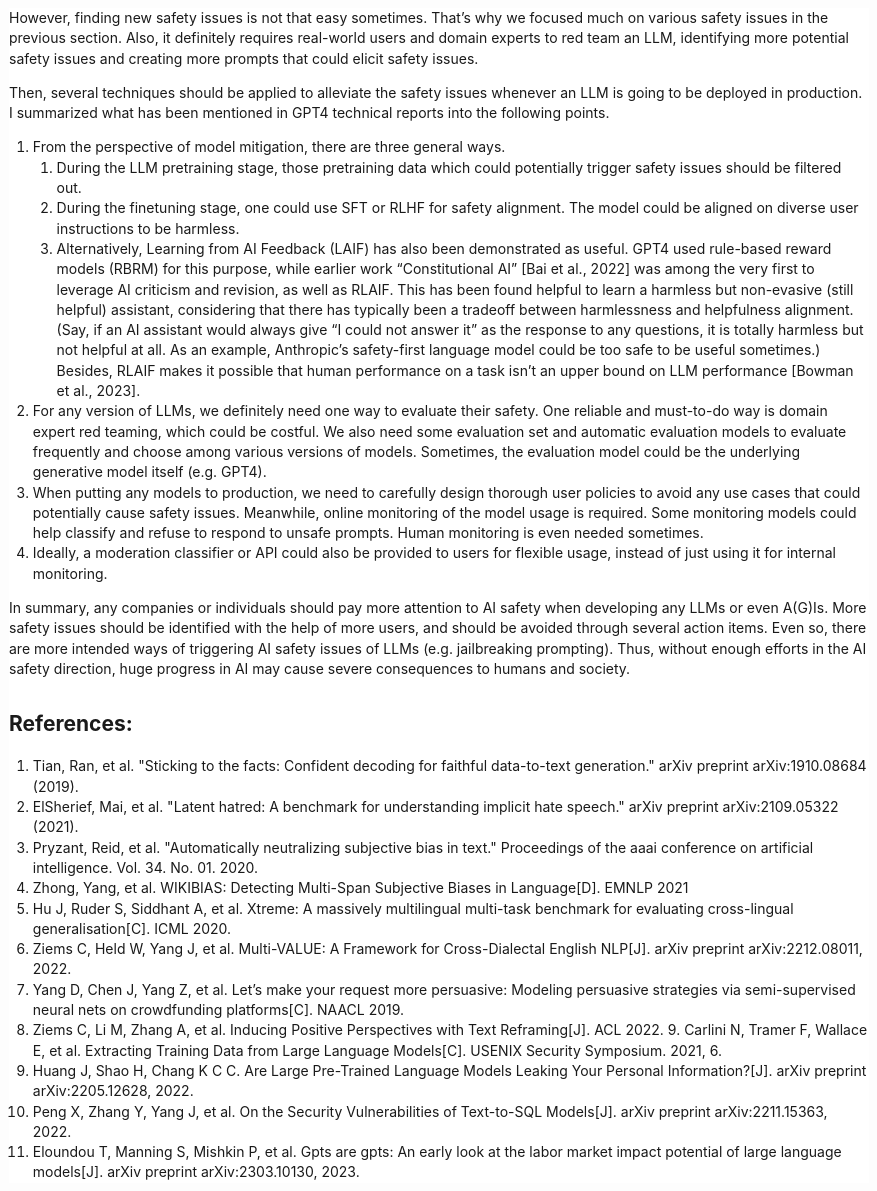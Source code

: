 However, finding new safety issues is not that easy sometimes. That’s why we focused much on various safety issues in the previous section. Also, it definitely requires real-world users and domain experts to red team an LLM, identifying more potential safety issues and creating more prompts that could elicit safety issues.

Then, several techniques should be applied to alleviate the safety issues whenever an LLM is going to be deployed in production. I summarized what has been mentioned in GPT4 technical reports into the following points.

1. From the perspective of model mitigation, there are three general ways.
    1. During the LLM pretraining stage, those pretraining data which could potentially trigger safety issues should be filtered out.
    2. During the finetuning stage, one could use SFT or RLHF for safety alignment. The model could be aligned on diverse user instructions to be harmless.
    3. Alternatively, Learning from AI Feedback (LAIF) has also been demonstrated as useful. GPT4 used rule-based reward models (RBRM) for this purpose, while earlier work “Constitutional AI” [Bai et al., 2022] was among the very first to leverage AI criticism and revision, as well as RLAIF. This has been found helpful to learn a harmless but non-evasive (still helpful) assistant, considering that there has typically been a tradeoff between harmlessness and helpfulness alignment. (Say, if an AI assistant would always give “I could not answer it” as the response to any questions, it is totally harmless but not helpful at all. As an example, Anthropic’s safety-first language model could be too safe to be useful sometimes.) Besides, RLAIF makes it possible that human performance on a task isn’t an upper bound on LLM performance [Bowman et al., 2023].
2. For any version of LLMs, we definitely need one way to evaluate their safety. One reliable and must-to-do way is domain expert red teaming, which could be costful. We also need some evaluation set and automatic evaluation models to evaluate frequently and choose among various versions of models. Sometimes, the evaluation model could be the underlying generative model itself (e.g. GPT4).
3. When putting any models to production, we need to carefully design thorough user policies to avoid any use cases that could potentially cause safety issues. Meanwhile, online monitoring of the model usage is required. Some monitoring models could help classify and refuse to respond to unsafe prompts. Human monitoring is even needed sometimes.
4. Ideally, a moderation classifier or API could also be provided to users for flexible usage, instead of just using it for internal monitoring.

In summary, any companies or individuals should pay more attention to AI safety when developing any LLMs or even A(G)Is. More safety issues should be identified with the help of more users, and should be avoided through several action items. Even so, there are more intended ways of triggering AI safety issues of LLMs (e.g. jailbreaking prompting). Thus, without enough efforts in the AI safety direction, huge progress in AI may cause severe consequences to humans and society.


## References:

1. Tian, Ran, et al. "Sticking to the facts: Confident decoding for faithful data-to-text generation." arXiv preprint arXiv:1910.08684 (2019).
2. ElSherief, Mai, et al. "Latent hatred: A benchmark for understanding implicit hate speech." arXiv preprint arXiv:2109.05322 (2021).
3. Pryzant, Reid, et al. "Automatically neutralizing subjective bias in text." Proceedings of the aaai conference on artificial intelligence. Vol. 34. No. 01. 2020.
4. Zhong, Yang, et al. WIKIBIAS: Detecting Multi-Span Subjective Biases in Language[D]. EMNLP 2021 
5. Hu J, Ruder S, Siddhant A, et al. Xtreme: A massively multilingual multi-task benchmark for evaluating cross-lingual generalisation[C]. ICML 2020.
6. Ziems C, Held W, Yang J, et al. Multi-VALUE: A Framework for Cross-Dialectal English NLP[J]. arXiv preprint arXiv:2212.08011, 2022.
7. Yang D, Chen J, Yang Z, et al. Let’s make your request more persuasive: Modeling persuasive strategies via semi-supervised neural nets on crowdfunding platforms[C]. NAACL 2019.
8. Ziems C, Li M, Zhang A, et al. Inducing Positive Perspectives with Text Reframing[J]. ACL 2022.
​9. ​Carlini N, Tramer F, Wallace E, et al. Extracting Training Data from Large Language Models[C]. USENIX Security Symposium. 2021, 6.
10. Huang J, Shao H, Chang K C C. Are Large Pre-Trained Language Models Leaking Your Personal Information?[J]. arXiv preprint arXiv:2205.12628, 2022.
11. Peng X, Zhang Y, Yang J, et al. On the Security Vulnerabilities of Text-to-SQL Models[J]. arXiv preprint arXiv:2211.15363, 2022.
12. Eloundou T, Manning S, Mishkin P, et al. Gpts are gpts: An early look at the labor market impact potential of large language models[J]. arXiv preprint arXiv:2303.10130, 2023.